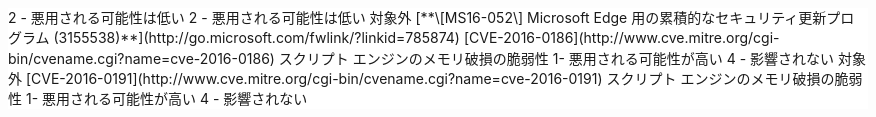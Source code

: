 </td>
<td style="border:1px solid black;">
2 - 悪用される可能性は低い

</td>
<td style="border:1px solid black;">
2 - 悪用される可能性は低い

</td>
<td style="border:1px solid black;">
対象外

</td>
</tr>
<tr>
<td style="border:1px solid black;" colspan="5">
[**\[MS16-052\] Microsoft Edge 用の累積的なセキュリティ更新プログラム (3155538)**](http://go.microsoft.com/fwlink/?linkid=785874)

</td>
</tr>
<tr>
<td style="border:1px solid black;">
[CVE-2016-0186](http://www.cve.mitre.org/cgi-bin/cvename.cgi?name=cve-2016-0186)

</td>
<td style="border:1px solid black;">
スクリプト エンジンのメモリ破損の脆弱性

</td>
<td style="border:1px solid black;">
1- 悪用される可能性が高い

</td>
<td style="border:1px solid black;">
4 - 影響されない

</td>
<td style="border:1px solid black;">
対象外

</td>
</tr>
<tr>
<td style="border:1px solid black;">
[CVE-2016-0191](http://www.cve.mitre.org/cgi-bin/cvename.cgi?name=cve-2016-0191)

</td>
<td style="border:1px solid black;">
スクリプト エンジンのメモリ破損の脆弱性

</td>
<td style="border:1px solid black;">
1- 悪用される可能性が高い

</td>
<td style="border:1px solid black;">
4 - 影響されない
